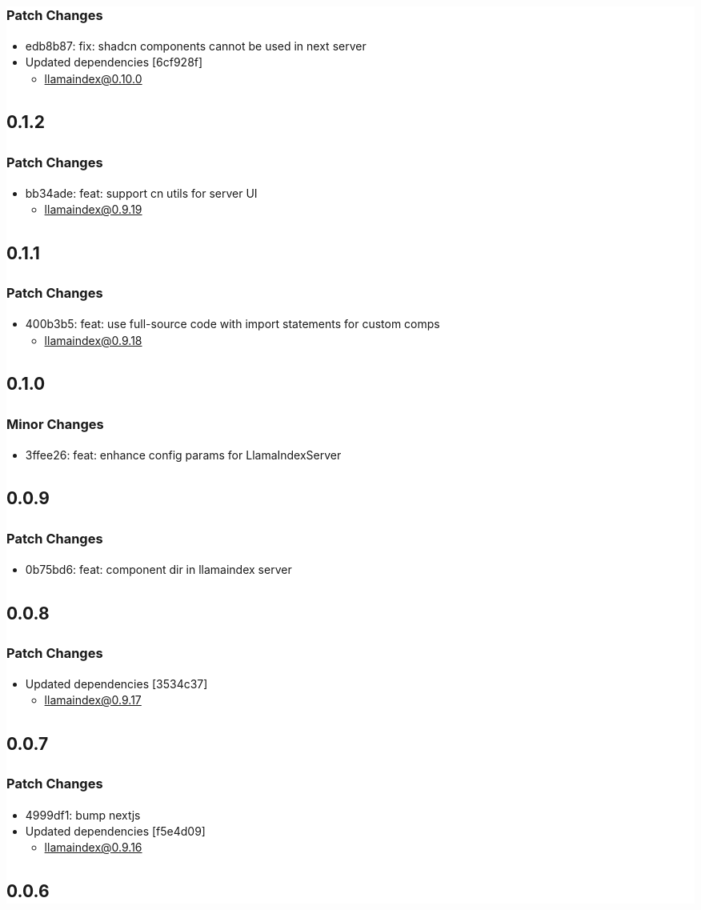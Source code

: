### Patch Changes

- edb8b87: fix: shadcn components cannot be used in next server
- Updated dependencies [6cf928f]
  - llamaindex@0.10.0

## 0.1.2

### Patch Changes

- bb34ade: feat: support cn utils for server UI
  - llamaindex@0.9.19

## 0.1.1

### Patch Changes

- 400b3b5: feat: use full-source code with import statements for custom comps
  - llamaindex@0.9.18

## 0.1.0

### Minor Changes

- 3ffee26: feat: enhance config params for LlamaIndexServer

## 0.0.9

### Patch Changes

- 0b75bd6: feat: component dir in llamaindex server

## 0.0.8

### Patch Changes

- Updated dependencies [3534c37]
  - llamaindex@0.9.17

## 0.0.7

### Patch Changes

- 4999df1: bump nextjs
- Updated dependencies [f5e4d09]
  - llamaindex@0.9.16

## 0.0.6

